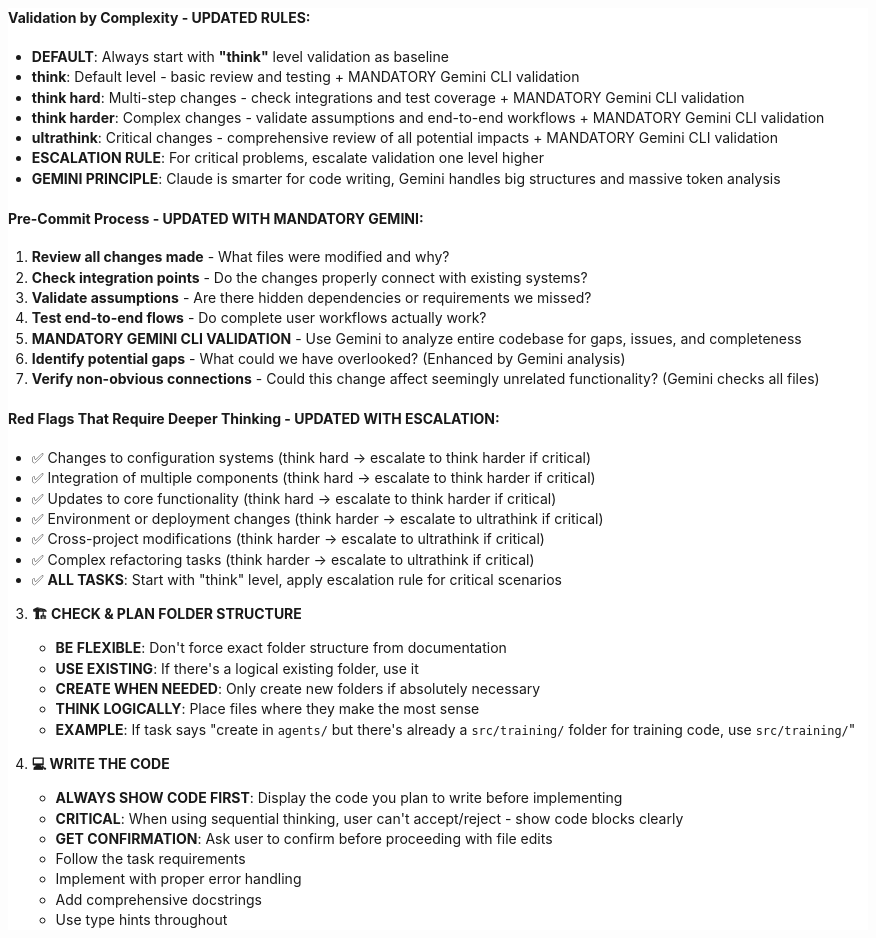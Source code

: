 #### **Validation by Complexity - UPDATED RULES:**
- **DEFAULT**: Always start with **"think"** level validation as baseline
- **think**: Default level - basic review and testing + MANDATORY Gemini CLI validation
- **think hard**: Multi-step changes - check integrations and test coverage + MANDATORY Gemini CLI validation
- **think harder**: Complex changes - validate assumptions and end-to-end workflows + MANDATORY Gemini CLI validation
- **ultrathink**: Critical changes - comprehensive review of all potential impacts + MANDATORY Gemini CLI validation
- **ESCALATION RULE**: For critical problems, escalate validation one level higher
- **GEMINI PRINCIPLE**: Claude is smarter for code writing, Gemini handles big structures and massive token analysis

#### **Pre-Commit Process - UPDATED WITH MANDATORY GEMINI:**
1. **Review all changes made** - What files were modified and why?
2. **Check integration points** - Do the changes properly connect with existing systems?
3. **Validate assumptions** - Are there hidden dependencies or requirements we missed?
4. **Test end-to-end flows** - Do complete user workflows actually work?
5. **MANDATORY GEMINI CLI VALIDATION** - Use Gemini to analyze entire codebase for gaps, issues, and completeness
6. **Identify potential gaps** - What could we have overlooked? (Enhanced by Gemini analysis)
7. **Verify non-obvious connections** - Could this change affect seemingly unrelated functionality? (Gemini checks all files)

#### **Red Flags That Require Deeper Thinking - UPDATED WITH ESCALATION:**
- ✅ Changes to configuration systems (think hard → escalate to think harder if critical)
- ✅ Integration of multiple components (think hard → escalate to think harder if critical)
- ✅ Updates to core functionality (think hard → escalate to think harder if critical)
- ✅ Environment or deployment changes (think harder → escalate to ultrathink if critical)
- ✅ Cross-project modifications (think harder → escalate to ultrathink if critical)
- ✅ Complex refactoring tasks (think harder → escalate to ultrathink if critical)
- ✅ **ALL TASKS**: Start with "think" level, apply escalation rule for critical scenarios

3. **🏗️ CHECK & PLAN FOLDER STRUCTURE**
   - **BE FLEXIBLE**: Don't force exact folder structure from documentation
   - **USE EXISTING**: If there's a logical existing folder, use it
   - **CREATE WHEN NEEDED**: Only create new folders if absolutely necessary
   - **THINK LOGICALLY**: Place files where they make the most sense
   - **EXAMPLE**: If task says "create in `agents/` but there's already a `src/training/` folder for training code, use `src/training/`"

4. **💻 WRITE THE CODE**
   - **ALWAYS SHOW CODE FIRST**: Display the code you plan to write before implementing
   - **CRITICAL**: When using sequential thinking, user can't accept/reject - show code blocks clearly
   - **GET CONFIRMATION**: Ask user to confirm before proceeding with file edits
   - Follow the task requirements
   - Implement with proper error handling
   - Add comprehensive docstrings
   - Use type hints throughout
